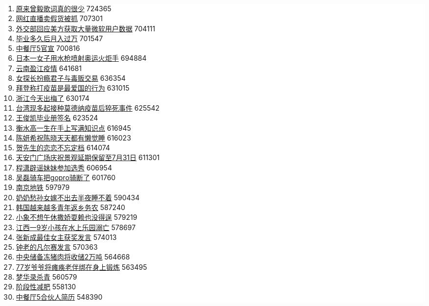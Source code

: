 1. [原来曾毅歌词真的很少](https://s.weibo.com/weibo?q=%23%E5%8E%9F%E6%9D%A5%E6%9B%BE%E6%AF%85%E6%AD%8C%E8%AF%8D%E7%9C%9F%E7%9A%84%E5%BE%88%E5%B0%91%23&Refer=top) 724365
1. [网红直播卖假货被抓](https://s.weibo.com/weibo?q=%23%E7%BD%91%E7%BA%A2%E7%9B%B4%E6%92%AD%E5%8D%96%E5%81%87%E8%B4%A7%E8%A2%AB%E6%8A%93%23&Refer=top) 707301
1. [外交部回应美方获取大量微软用户数据](https://s.weibo.com/weibo?q=%23%E5%A4%96%E4%BA%A4%E9%83%A8%E5%9B%9E%E5%BA%94%E7%BE%8E%E6%96%B9%E8%8E%B7%E5%8F%96%E5%A4%A7%E9%87%8F%E5%BE%AE%E8%BD%AF%E7%94%A8%E6%88%B7%E6%95%B0%E6%8D%AE%23&Refer=top) 704111
1. [毕业多久后月入过万](https://s.weibo.com/weibo?q=%23%E6%AF%95%E4%B8%9A%E5%A4%9A%E4%B9%85%E5%90%8E%E6%9C%88%E5%85%A5%E8%BF%87%E4%B8%87%23&Refer=top) 701547
1. [中餐厅5官宣](https://s.weibo.com/weibo?q=%23%E4%B8%AD%E9%A4%90%E5%8E%855%E5%AE%98%E5%AE%A3%23&Refer=top) 700816
1. [日本一女子用水枪喷射奥运火炬手](https://s.weibo.com/weibo?q=%23%E6%97%A5%E6%9C%AC%E4%B8%80%E5%A5%B3%E5%AD%90%E7%94%A8%E6%B0%B4%E6%9E%AA%E5%96%B7%E5%B0%84%E5%A5%A5%E8%BF%90%E7%81%AB%E7%82%AC%E6%89%8B%23&Refer=top) 694884
1. [云南盈江疫情](https://s.weibo.com/weibo?q=%23%E4%BA%91%E5%8D%97%E7%9B%88%E6%B1%9F%E7%96%AB%E6%83%85%23&Refer=top) 641681
1. [女探长扮瘾君子与毒贩交易](https://s.weibo.com/weibo?q=%23%E5%A5%B3%E6%8E%A2%E9%95%BF%E6%89%AE%E7%98%BE%E5%90%9B%E5%AD%90%E4%B8%8E%E6%AF%92%E8%B4%A9%E4%BA%A4%E6%98%93%23&Refer=top) 636354
1. [拜登称打疫苗是最爱国的行为](https://s.weibo.com/weibo?q=%23%E6%8B%9C%E7%99%BB%E7%A7%B0%E6%89%93%E7%96%AB%E8%8B%97%E6%98%AF%E6%9C%80%E7%88%B1%E5%9B%BD%E7%9A%84%E8%A1%8C%E4%B8%BA%23&Refer=top) 631015
1. [浙江今天出梅了](https://s.weibo.com/weibo?q=%23%E6%B5%99%E6%B1%9F%E4%BB%8A%E5%A4%A9%E5%87%BA%E6%A2%85%E4%BA%86%23&Refer=top) 630174
1. [台湾现多起接种莫德纳疫苗后猝死事件](https://s.weibo.com/weibo?q=%23%E5%8F%B0%E6%B9%BE%E7%8E%B0%E5%A4%9A%E8%B5%B7%E6%8E%A5%E7%A7%8D%E8%8E%AB%E5%BE%B7%E7%BA%B3%E7%96%AB%E8%8B%97%E5%90%8E%E7%8C%9D%E6%AD%BB%E4%BA%8B%E4%BB%B6%23&Refer=top) 625542
1. [王俊凯毕业册签名](https://s.weibo.com/weibo?q=%23%E7%8E%8B%E4%BF%8A%E5%87%AF%E6%AF%95%E4%B8%9A%E5%86%8C%E7%AD%BE%E5%90%8D%23&Refer=top) 623524
1. [衡水高一生在手上写满知识点](https://s.weibo.com/weibo?q=%23%E8%A1%A1%E6%B0%B4%E9%AB%98%E4%B8%80%E7%94%9F%E5%9C%A8%E6%89%8B%E4%B8%8A%E5%86%99%E6%BB%A1%E7%9F%A5%E8%AF%86%E7%82%B9%23&Refer=top) 616945
1. [陈妍希祝陈晓天天都有懒觉睡](https://s.weibo.com/weibo?q=%23%E9%99%88%E5%A6%8D%E5%B8%8C%E7%A5%9D%E9%99%88%E6%99%93%E5%A4%A9%E5%A4%A9%E9%83%BD%E6%9C%89%E6%87%92%E8%A7%89%E7%9D%A1%23&Refer=top) 616023
1. [贺先生的恋恋不忘定档](https://s.weibo.com/weibo?q=%23%E8%B4%BA%E5%85%88%E7%94%9F%E7%9A%84%E6%81%8B%E6%81%8B%E4%B8%8D%E5%BF%98%E5%AE%9A%E6%A1%A3%23&Refer=top) 614074
1. [天安门广场庆祝景观延期保留至7月31日](https://s.weibo.com/weibo?q=%23%E5%A4%A9%E5%AE%89%E9%97%A8%E5%B9%BF%E5%9C%BA%E5%BA%86%E7%A5%9D%E6%99%AF%E8%A7%82%E5%BB%B6%E6%9C%9F%E4%BF%9D%E7%95%99%E8%87%B37%E6%9C%8831%E6%97%A5%23&Refer=top) 611301
1. [程潇辟谣妹妹参加选秀](https://s.weibo.com/weibo?q=%23%E7%A8%8B%E6%BD%87%E8%BE%9F%E8%B0%A3%E5%A6%B9%E5%A6%B9%E5%8F%82%E5%8A%A0%E9%80%89%E7%A7%80%23&Refer=top) 606954
1. [吴磊骑车把gopro骑断了](https://s.weibo.com/weibo?q=%23%E5%90%B4%E7%A3%8A%E9%AA%91%E8%BD%A6%E6%8A%8Agopro%E9%AA%91%E6%96%AD%E4%BA%86%23&Refer=top) 601760
1. [南京地铁](https://s.weibo.com/weibo?q=%E5%8D%97%E4%BA%AC%E5%9C%B0%E9%93%81&Refer=top) 597979
1. [奶奶愁孙女嫁不出去半夜睡不着](https://s.weibo.com/weibo?q=%23%E5%A5%B6%E5%A5%B6%E6%84%81%E5%AD%99%E5%A5%B3%E5%AB%81%E4%B8%8D%E5%87%BA%E5%8E%BB%E5%8D%8A%E5%A4%9C%E7%9D%A1%E4%B8%8D%E7%9D%80%23&Refer=top) 590434
1. [韩国越来越多青年返乡务农](https://s.weibo.com/weibo?q=%23%E9%9F%A9%E5%9B%BD%E8%B6%8A%E6%9D%A5%E8%B6%8A%E5%A4%9A%E9%9D%92%E5%B9%B4%E8%BF%94%E4%B9%A1%E5%8A%A1%E5%86%9C%23&Refer=top) 587240
1. [小象不想午休撒娇耍赖也没得逞](https://s.weibo.com/weibo?q=%23%E5%B0%8F%E8%B1%A1%E4%B8%8D%E6%83%B3%E5%8D%88%E4%BC%91%E6%92%92%E5%A8%87%E8%80%8D%E8%B5%96%E4%B9%9F%E6%B2%A1%E5%BE%97%E9%80%9E%23&Refer=top) 579219
1. [江西一9岁小孩在水上乐园溺亡](https://s.weibo.com/weibo?q=%23%E6%B1%9F%E8%A5%BF%E4%B8%809%E5%B2%81%E5%B0%8F%E5%AD%A9%E5%9C%A8%E6%B0%B4%E4%B8%8A%E4%B9%90%E5%9B%AD%E6%BA%BA%E4%BA%A1%23&Refer=top) 578697
1. [张新成最佳女主获奖发言](https://s.weibo.com/weibo?q=%23%E5%BC%A0%E6%96%B0%E6%88%90%E6%9C%80%E4%BD%B3%E5%A5%B3%E4%B8%BB%E8%8E%B7%E5%A5%96%E5%8F%91%E8%A8%80%23&Refer=top) 574013
1. [钟老的凡尔赛发言](https://s.weibo.com/weibo?q=%23%E9%92%9F%E8%80%81%E7%9A%84%E5%87%A1%E5%B0%94%E8%B5%9B%E5%8F%91%E8%A8%80%23&Refer=top) 570363
1. [中央储备冻猪肉将收储2万吨](https://s.weibo.com/weibo?q=%23%E4%B8%AD%E5%A4%AE%E5%82%A8%E5%A4%87%E5%86%BB%E7%8C%AA%E8%82%89%E5%B0%86%E6%94%B6%E5%82%A82%E4%B8%87%E5%90%A8%23&Refer=top) 564668
1. [77岁爷爷将瘫痪老伴绑在身上锻炼](https://s.weibo.com/weibo?q=%2377%E5%B2%81%E7%88%B7%E7%88%B7%E5%B0%86%E7%98%AB%E7%97%AA%E8%80%81%E4%BC%B4%E7%BB%91%E5%9C%A8%E8%BA%AB%E4%B8%8A%E9%94%BB%E7%82%BC%23&Refer=top) 563495
1. [梦华录杀青](https://s.weibo.com/weibo?q=%23%E6%A2%A6%E5%8D%8E%E5%BD%95%E6%9D%80%E9%9D%92%23&Refer=top) 560579
1. [阶段性减肥](https://s.weibo.com/weibo?q=%23%E9%98%B6%E6%AE%B5%E6%80%A7%E5%87%8F%E8%82%A5%23&Refer=top) 558130
1. [中餐厅5合伙人简历](https://s.weibo.com/weibo?q=%23%E4%B8%AD%E9%A4%90%E5%8E%855%E5%90%88%E4%BC%99%E4%BA%BA%E7%AE%80%E5%8E%86%23&Refer=top) 548390